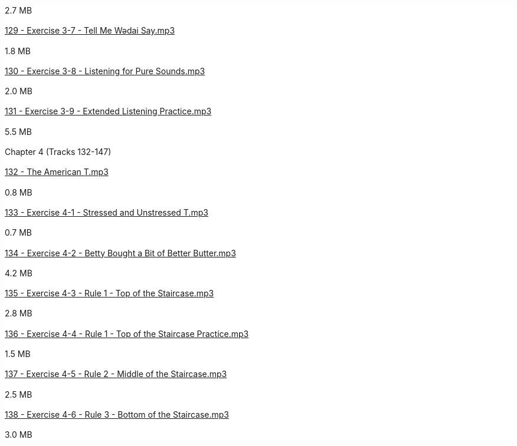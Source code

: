 2.7 MB

[129 - Exercise 3-7 - Tell Me Wədai Say.mp3](http://americanaccenttraining.barronsaudio.rints.com/Audio/americanaccenttraining/129%20-%20Exercise%203-7%20-%20Tell%20Me%20W%C9%99dai%20Say.mp3)

1.8 MB

[130 - Exercise 3-8 - Listening for Pure Sounds.mp3](http://americanaccenttraining.barronsaudio.rints.com/Audio/americanaccenttraining/130%20-%20Exercise%203-8%20-%20Listening%20for%20Pure%20Sounds.mp3)

2.0 MB

[131 - Exercise 3-9 - Extended Listening Practice.mp3](http://americanaccenttraining.barronsaudio.rints.com/Audio/americanaccenttraining/131%20-%20Exercise%203-9%20-%20Extended%20Listening%20Practice.mp3)

5.5 MB

Chapter 4 (Tracks 132-147)

[132 - The American T.mp3](http://americanaccenttraining.barronsaudio.rints.com/Audio/americanaccenttraining/132%20-%20The%20American%20T.mp3)

0.8 MB

[133 - Exercise 4-1 - Stressed and Unstressed T.mp3](http://americanaccenttraining.barronsaudio.rints.com/Audio/americanaccenttraining/133%20-%20Exercise%204-1%20-%20Stressed%20and%20Unstressed%20T.mp3)

0.7 MB

[134 - Exercise 4-2 - Betty Bought a Bit of Better Butter.mp3](http://americanaccenttraining.barronsaudio.rints.com/Audio/americanaccenttraining/134%20-%20Exercise%204-2%20-%20Betty%20Bought%20a%20Bit%20of%20Better%20Butter.mp3)

4.2 MB

[135 - Exercise 4-3 - Rule 1 - Top of the Staircase.mp3](http://americanaccenttraining.barronsaudio.rints.com/Audio/americanaccenttraining/135%20-%20Exercise%204-3%20-%20Rule%201%20-%20Top%20of%20the%20Staircase.mp3)

2.8 MB

[136 - Exercise 4-4 - Rule 1 - Top of the Staircase Practice.mp3](http://americanaccenttraining.barronsaudio.rints.com/Audio/americanaccenttraining/136%20-%20Exercise%204-4%20-%20Rule%201%20-%20Top%20of%20the%20Staircase%20Practice.mp3)

1.5 MB

[137 - Exercise 4-5 - Rule 2 - Middle of the Staircase.mp3](http://americanaccenttraining.barronsaudio.rints.com/Audio/americanaccenttraining/137%20-%20Exercise%204-5%20-%20Rule%202%20-%20Middle%20of%20the%20Staircase.mp3)

2.5 MB

[138 - Exercise 4-6 - Rule 3 - Bottom of the Staircase.mp3](http://americanaccenttraining.barronsaudio.rints.com/Audio/americanaccenttraining/138%20-%20Exercise%204-6%20-%20Rule%203%20-%20Bottom%20of%20the%20Staircase.mp3)

3.0 MB
